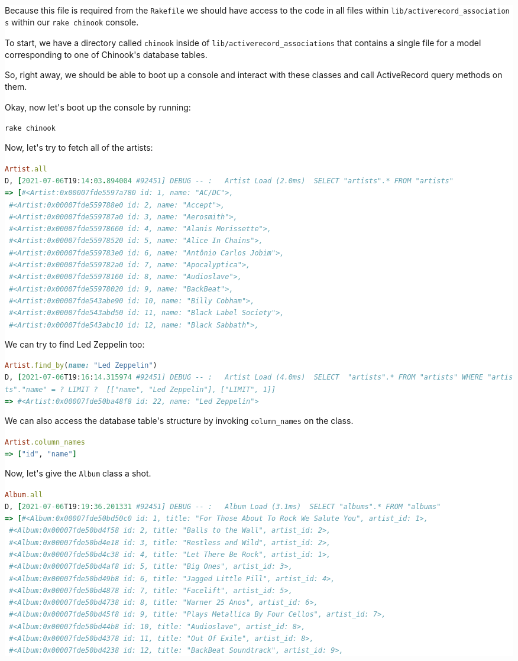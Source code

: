 
Because this file is required from the `Rakefile` we should have access to the code in all files within `lib/activerecord_associations`  within our `rake chinook` console.

To start, we have a directory called `chinook` inside of `lib/activerecord_associations` that contains a single file for a model corresponding to one of Chinook's database tables. 

So, right away, we should be able to boot up a console and interact with these classes and call ActiveRecord query methods on them.

Okay, now let's boot up the console by running:
```bash
rake chinook
```

Now, let's try to fetch all of the artists:

```rb
Artist.all
D, [2021-07-06T19:14:03.894004 #92451] DEBUG -- :   Artist Load (2.0ms)  SELECT "artists".* FROM "artists"
=> [#<Artist:0x00007fde5597a780 id: 1, name: "AC/DC">,
 #<Artist:0x00007fde559788e0 id: 2, name: "Accept">,
 #<Artist:0x00007fde559787a0 id: 3, name: "Aerosmith">,
 #<Artist:0x00007fde55978660 id: 4, name: "Alanis Morissette">,
 #<Artist:0x00007fde55978520 id: 5, name: "Alice In Chains">,
 #<Artist:0x00007fde559783e0 id: 6, name: "Antônio Carlos Jobim">,
 #<Artist:0x00007fde559782a0 id: 7, name: "Apocalyptica">,
 #<Artist:0x00007fde55978160 id: 8, name: "Audioslave">,
 #<Artist:0x00007fde55978020 id: 9, name: "BackBeat">,
 #<Artist:0x00007fde543abe90 id: 10, name: "Billy Cobham">,
 #<Artist:0x00007fde543abd50 id: 11, name: "Black Label Society">,
 #<Artist:0x00007fde543abc10 id: 12, name: "Black Sabbath">,
```

We can try to find Led Zeppelin too:

```rb
Artist.find_by(name: "Led Zeppelin")
D, [2021-07-06T19:16:14.315974 #92451] DEBUG -- :   Artist Load (4.0ms)  SELECT  "artists".* FROM "artists" WHERE "artists"."name" = ? LIMIT ?  [["name", "Led Zeppelin"], ["LIMIT", 1]]
=> #<Artist:0x00007fde50ba48f8 id: 22, name: "Led Zeppelin">
```

We can also access the database table's structure by invoking `column_names` on the class.

```rb
Artist.column_names
=> ["id", "name"]
```

Now, let's give the `Album` class a shot.

```rb
Album.all
D, [2021-07-06T19:19:36.201331 #92451] DEBUG -- :   Album Load (3.1ms)  SELECT "albums".* FROM "albums"
=> [#<Album:0x00007fde50bd50c0 id: 1, title: "For Those About To Rock We Salute You", artist_id: 1>,
 #<Album:0x00007fde50bd4f58 id: 2, title: "Balls to the Wall", artist_id: 2>,
 #<Album:0x00007fde50bd4e18 id: 3, title: "Restless and Wild", artist_id: 2>,
 #<Album:0x00007fde50bd4c38 id: 4, title: "Let There Be Rock", artist_id: 1>,
 #<Album:0x00007fde50bd4af8 id: 5, title: "Big Ones", artist_id: 3>,
 #<Album:0x00007fde50bd49b8 id: 6, title: "Jagged Little Pill", artist_id: 4>,
 #<Album:0x00007fde50bd4878 id: 7, title: "Facelift", artist_id: 5>,
 #<Album:0x00007fde50bd4738 id: 8, title: "Warner 25 Anos", artist_id: 6>,
 #<Album:0x00007fde50bd45f8 id: 9, title: "Plays Metallica By Four Cellos", artist_id: 7>,
 #<Album:0x00007fde50bd44b8 id: 10, title: "Audioslave", artist_id: 8>,
 #<Album:0x00007fde50bd4378 id: 11, title: "Out Of Exile", artist_id: 8>,
 #<Album:0x00007fde50bd4238 id: 12, title: "BackBeat Soundtrack", artist_id: 9>,
```